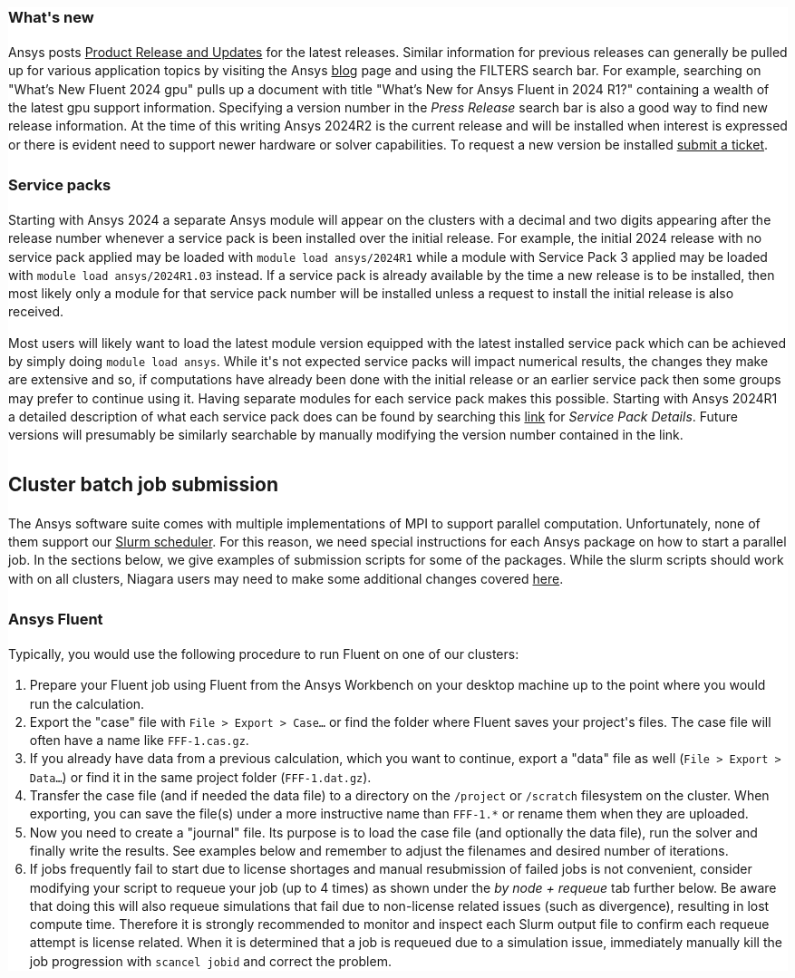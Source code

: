 ### What's new

Ansys posts [Product Release and Updates](<link to product releases>) for the latest releases. Similar information for previous releases can generally be pulled up for various application topics by visiting the Ansys [blog](<link to ansys blog>) page and using the FILTERS search bar. For example, searching on "What’s New Fluent 2024 gpu" pulls up a document with title "What’s New for Ansys Fluent in 2024 R1?" containing a wealth of the latest gpu support information. Specifying a version number in the *Press Release* search bar is also a good way to find new release information. At the time of this writing Ansys 2024R2 is the current release and will be installed when interest is expressed or there is evident need to support newer hardware or solver capabilities. To request a new version be installed [submit a ticket](<link to submit ticket>).

### Service packs

Starting with Ansys 2024 a separate Ansys module will appear on the clusters with a decimal and two digits appearing after the release number whenever a service pack is been installed over the initial release. For example, the initial 2024 release with no service pack applied may be loaded with `module load ansys/2024R1` while a module with Service Pack 3 applied may be loaded with `module load ansys/2024R1.03` instead. If a service pack is already available by the time a new release is to be installed, then most likely only a module for that service pack number will be installed unless a request to install the initial release is also received.

Most users will likely want to load the latest module version equipped with the latest installed service pack which can be achieved by simply doing `module load ansys`. While it's not expected service packs will impact numerical results, the changes they make are extensive and so, if computations have already been done with the initial release or an earlier service pack then some groups may prefer to continue using it. Having separate modules for each service pack makes this possible. Starting with Ansys 2024R1 a detailed description of what each service pack does can be found by searching this [link](<link to service pack details>) for *Service Pack Details*. Future versions will presumably be similarly searchable by manually modifying the version number contained in the link.


## Cluster batch job submission

The Ansys software suite comes with multiple implementations of MPI to support parallel computation. Unfortunately, none of them support our [Slurm scheduler](<link to slurm scheduler>). For this reason, we need special instructions for each Ansys package on how to start a parallel job. In the sections below, we give examples of submission scripts for some of the packages. While the slurm scripts should work with on all clusters, Niagara users may need to make some additional changes covered [here](<link to niagara changes>).


### Ansys Fluent

Typically, you would use the following procedure to run Fluent on one of our clusters:

1.  Prepare your Fluent job using Fluent from the Ansys Workbench on your desktop machine up to the point where you would run the calculation.
2.  Export the "case" file with `File > Export > Case…` or find the folder where Fluent saves your project's files. The case file will often have a name like `FFF-1.cas.gz`.
3.  If you already have data from a previous calculation, which you want to continue, export a "data" file as well (`File > Export > Data…`) or find it in the same project folder (`FFF-1.dat.gz`).
4.  Transfer the case file (and if needed the data file) to a directory on the `/project` or `/scratch` filesystem on the cluster. When exporting, you can save the file(s) under a more instructive name than `FFF-1.*` or rename them when they are uploaded.
5.  Now you need to create a "journal" file. Its purpose is to load the case file (and optionally the data file), run the solver and finally write the results. See examples below and remember to adjust the filenames and desired number of iterations.
6.  If jobs frequently fail to start due to license shortages and manual resubmission of failed jobs is not convenient, consider modifying your script to requeue your job (up to 4 times) as shown under the *by node + requeue* tab further below. Be aware that doing this will also requeue simulations that fail due to non-license related issues (such as divergence), resulting in lost compute time. Therefore it is strongly recommended to monitor and inspect each Slurm output file to confirm each requeue attempt is license related. When it is determined that a job is requeued due to a simulation issue, immediately manually kill the job progression with `scancel jobid` and correct the problem.